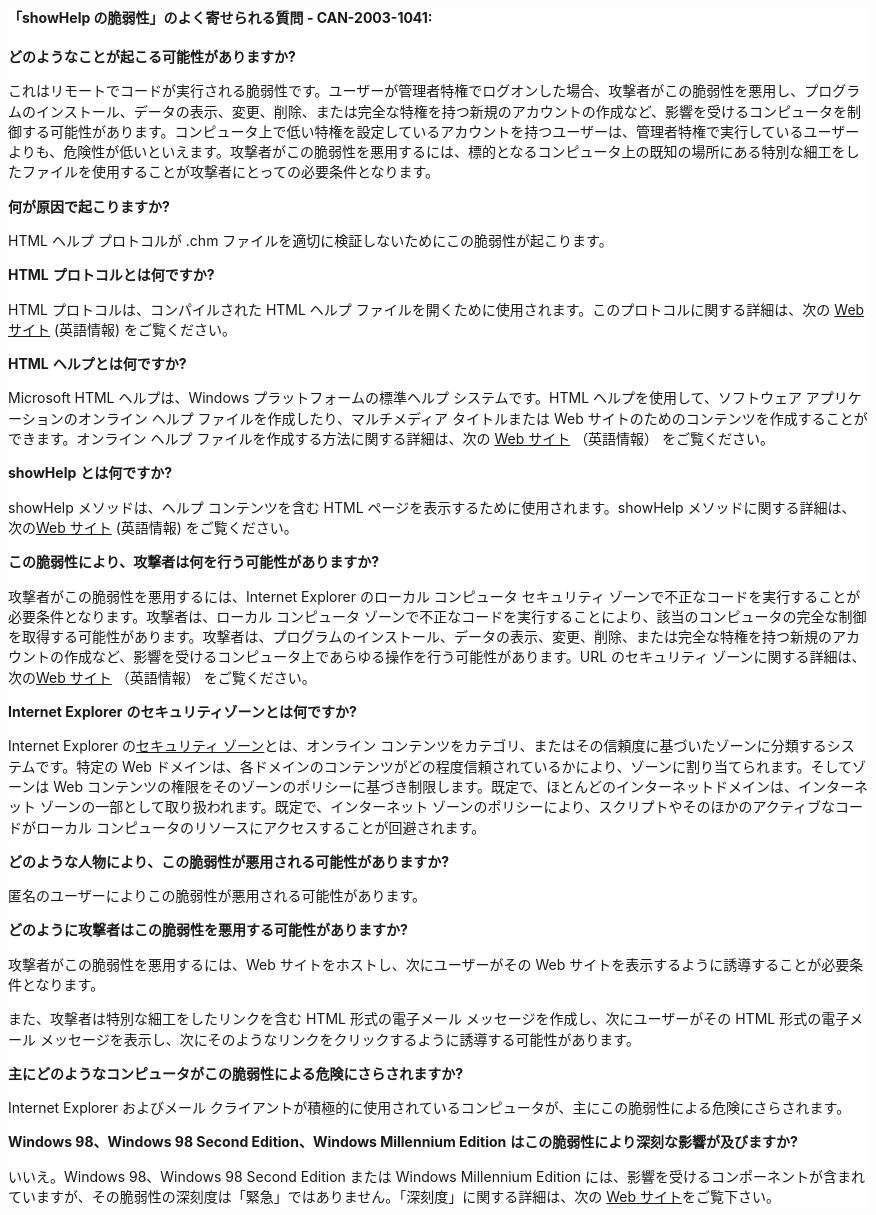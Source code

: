 #### 「showHelp の脆弱性」のよく寄せられる質問 - CAN-2003-1041:

**どのようなことが起こる可能性がありますか?**

これはリモートでコードが実行される脆弱性です。ユーザーが管理者特権でログオンした場合、攻撃者がこの脆弱性を悪用し、プログラムのインストール、データの表示、変更、削除、または完全な特権を持つ新規のアカウントの作成など、影響を受けるコンピュータを制御する可能性があります。コンピュータ上で低い特権を設定しているアカウントを持つユーザーは、管理者特権で実行しているユーザーよりも、危険性が低いといえます。攻撃者がこの脆弱性を悪用するには、標的となるコンピュータ上の既知の場所にある特別な細工をしたファイルを使用することが攻撃者にとっての必要条件となります。

**何が原因で起こりますか?**

HTML ヘルプ プロトコルが .chm ファイルを適切に検証しないためにこの脆弱性が起こります。

**HTML** **プロトコルとは何ですか?**

HTML プロトコルは、コンパイルされた HTML ヘルプ ファイルを開くために使用されます。このプロトコルに関する詳細は、次の [Web サイト](http://msdn2.microsoft.com/en-us/library/ms644582.aspx) (英語情報) をご覧ください。

**HTML** **ヘルプとは何ですか?**

Microsoft HTML ヘルプは、Windows プラットフォームの標準ヘルプ システムです。HTML ヘルプを使用して、ソフトウェア アプリケーションのオンライン ヘルプ ファイルを作成したり、マルチメディア タイトルまたは Web サイトのためのコンテンツを作成することができます。オンライン ヘルプ ファイルを作成する方法に関する詳細は、次の [Web サイト](http://msdn2.microsoft.com/en-us/library/ms670169.aspx) （英語情報） をご覧ください。

**showHelp** **とは何ですか?**

showHelp メソッドは、ヘルプ コンテンツを含む HTML ページを表示するために使用されます。showHelp メソッドに関する詳細は、次の[Web サイト](http://msdn2.microsoft.com/en-us/library/ms536758.aspx) (英語情報) をご覧ください。

**この脆弱性により、攻撃者は何を行う可能性がありますか?**

攻撃者がこの脆弱性を悪用するには、Internet Explorer のローカル コンピュータ セキュリティ ゾーンで不正なコードを実行することが必要条件となります。攻撃者は、ローカル コンピュータ ゾーンで不正なコードを実行することにより、該当のコンピュータの完全な制御を取得する可能性があります。攻撃者は、プログラムのインストール、データの表示、変更、削除、または完全な特権を持つ新規のアカウントの作成など、影響を受けるコンピュータ上であらゆる操作を行う可能性があります。URL のセキュリティ ゾーンに関する詳細は、次の[Web サイト](http://msdn2.microsoft.com/en-us/library/ms537183.aspx) （英語情報） をご覧ください。

**Internet Explorer** **のセキュリティゾーンとは何ですか?**

Internet Explorer の[セキュリティ ゾーン](http://support.microsoft.com/kb/174360)とは、オンライン コンテンツをカテゴリ、またはその信頼度に基づいたゾーンに分類するシステムです。特定の Web ドメインは、各ドメインのコンテンツがどの程度信頼されているかにより、ゾーンに割り当てられます。そしてゾーンは Web コンテンツの権限をそのゾーンのポリシーに基づき制限します。既定で、ほとんどのインターネットドメインは、インターネット ゾーンの一部として取り扱われます。既定で、インターネット ゾーンのポリシーにより、スクリプトやそのほかのアクティブなコードがローカル コンピュータのリソースにアクセスすることが回避されます。

**どのような人物により、この脆弱性が悪用される可能性がありますか?**

匿名のユーザーによりこの脆弱性が悪用される可能性があります。

**どのように攻撃者はこの脆弱性を悪用する可能性がありますか?**

攻撃者がこの脆弱性を悪用するには、Web サイトをホストし、次にユーザーがその Web サイトを表示するように誘導することが必要条件となります。

また、攻撃者は特別な細工をしたリンクを含む HTML 形式の電子メール メッセージを作成し、次にユーザーがその HTML 形式の電子メール メッセージを表示し、次にそのようなリンクをクリックするように誘導する可能性があります。

**主にどのようなコンピュータがこの脆弱性による危険にさらされますか?**

Internet Explorer およびメール クライアントが積極的に使用されているコンピュータが、主にこの脆弱性による危険にさらされます。

**Windows 98、Windows 98 Second Edition、Windows Millennium Edition** **はこの脆弱性により深刻な影響が及びますか?**

いいえ。Windows 98、Windows 98 Second Edition または Windows Millennium Edition には、影響を受けるコンポーネントが含まれていますが、その脆弱性の深刻度は「緊急」ではありません。「深刻度」に関する詳細は、次の [Web サイト](http://technet.microsoft.com/security/bulletin/rating)をご覧下さい。
